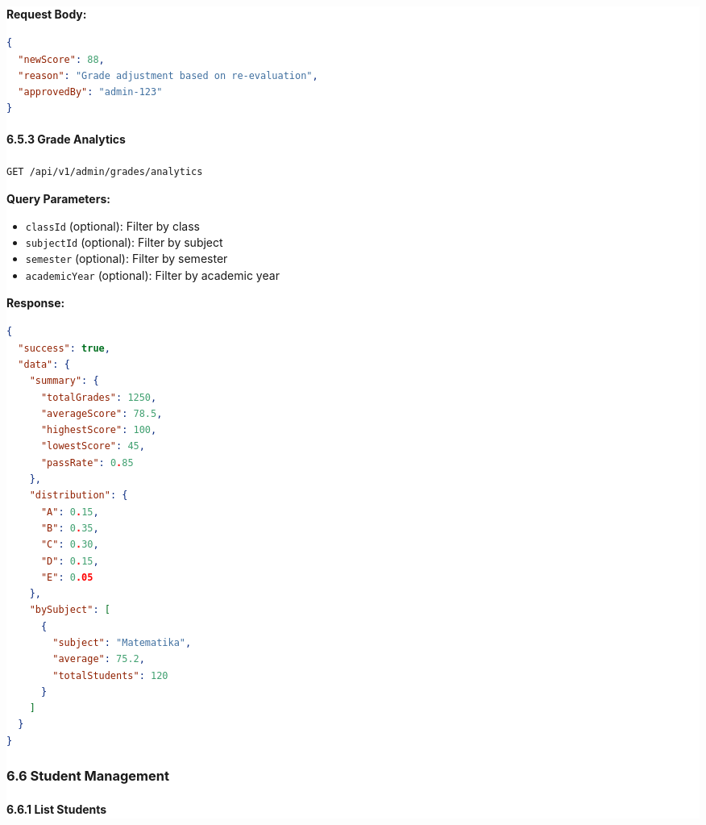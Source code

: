 **Request Body:**
```json
{
  "newScore": 88,
  "reason": "Grade adjustment based on re-evaluation",
  "approvedBy": "admin-123"
}
```

#### 6.5.3 Grade Analytics

```http
GET /api/v1/admin/grades/analytics
```

**Query Parameters:**
- `classId` (optional): Filter by class
- `subjectId` (optional): Filter by subject
- `semester` (optional): Filter by semester
- `academicYear` (optional): Filter by academic year

**Response:**
```json
{
  "success": true,
  "data": {
    "summary": {
      "totalGrades": 1250,
      "averageScore": 78.5,
      "highestScore": 100,
      "lowestScore": 45,
      "passRate": 0.85
    },
    "distribution": {
      "A": 0.15,
      "B": 0.35,
      "C": 0.30,
      "D": 0.15,
      "E": 0.05
    },
    "bySubject": [
      {
        "subject": "Matematika",
        "average": 75.2,
        "totalStudents": 120
      }
    ]
  }
}
```

### 6.6 Student Management

#### 6.6.1 List Students
